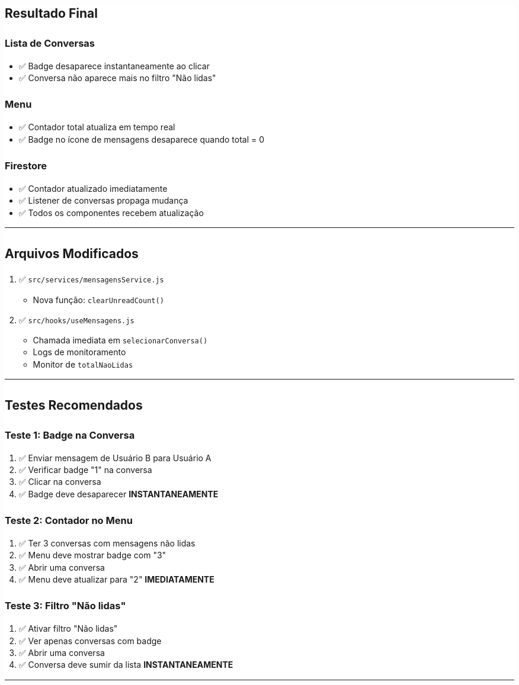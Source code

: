 ## Resultado Final

### Lista de Conversas
- ✅ Badge desaparece instantaneamente ao clicar
- ✅ Conversa não aparece mais no filtro "Não lidas"

### Menu
- ✅ Contador total atualiza em tempo real
- ✅ Badge no ícone de mensagens desaparece quando total = 0

### Firestore
- ✅ Contador atualizado imediatamente
- ✅ Listener de conversas propaga mudança
- ✅ Todos os componentes recebem atualização

---

## Arquivos Modificados

1. ✅ `src/services/mensagensService.js`
   - Nova função: `clearUnreadCount()`

2. ✅ `src/hooks/useMensagens.js`
   - Chamada imediata em `selecionarConversa()`
   - Logs de monitoramento
   - Monitor de `totalNaoLidas`

---

## Testes Recomendados

### Teste 1: Badge na Conversa
1. ✅ Enviar mensagem de Usuário B para Usuário A
2. ✅ Verificar badge "1" na conversa
3. ✅ Clicar na conversa
4. ✅ Badge deve desaparecer **INSTANTANEAMENTE**

### Teste 2: Contador no Menu
1. ✅ Ter 3 conversas com mensagens não lidas
2. ✅ Menu deve mostrar badge com "3"
3. ✅ Abrir uma conversa
4. ✅ Menu deve atualizar para "2" **IMEDIATAMENTE**

### Teste 3: Filtro "Não lidas"
1. ✅ Ativar filtro "Não lidas"
2. ✅ Ver apenas conversas com badge
3. ✅ Abrir uma conversa
4. ✅ Conversa deve sumir da lista **INSTANTANEAMENTE**

---